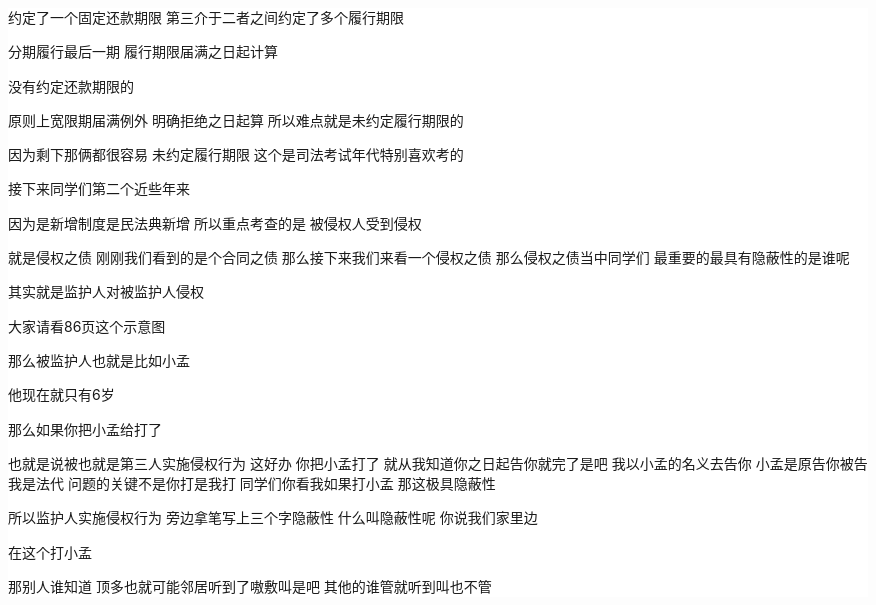 约定了一个固定还款期限
第三介于二者之间约定了多个履行期限

分期履行最后一期
履行期限届满之日起计算

没有约定还款期限的

原则上宽限期届满例外
明确拒绝之日起算
所以难点就是未约定履行期限的

因为剩下那俩都很容易
未约定履行期限
这个是司法考试年代特别喜欢考的

接下来同学们第二个近些年来

因为是新增制度是民法典新增
所以重点考查的是
被侵权人受到侵权

就是侵权之债
刚刚我们看到的是个合同之债
那么接下来我们来看一个侵权之债
那么侵权之债当中同学们
最重要的最具有隐蔽性的是谁呢

其实就是监护人对被监护人侵权

大家请看86页这个示意图

那么被监护人也就是比如小孟

他现在就只有6岁

那么如果你把小孟给打了

也就是说被也就是第三人实施侵权行为
这好办
你把小孟打了
就从我知道你之日起告你就完了是吧
我以小孟的名义去告你
小孟是原告你被告我是法代
问题的关键不是你打是我打
同学们你看我如果打小孟
那这极具隐蔽性

所以监护人实施侵权行为
旁边拿笔写上三个字隐蔽性
什么叫隐蔽性呢
你说我们家里边

在这个打小孟

那别人谁知道
顶多也就可能邻居听到了嗷敷叫是吧
其他的谁管就听到叫也不管

